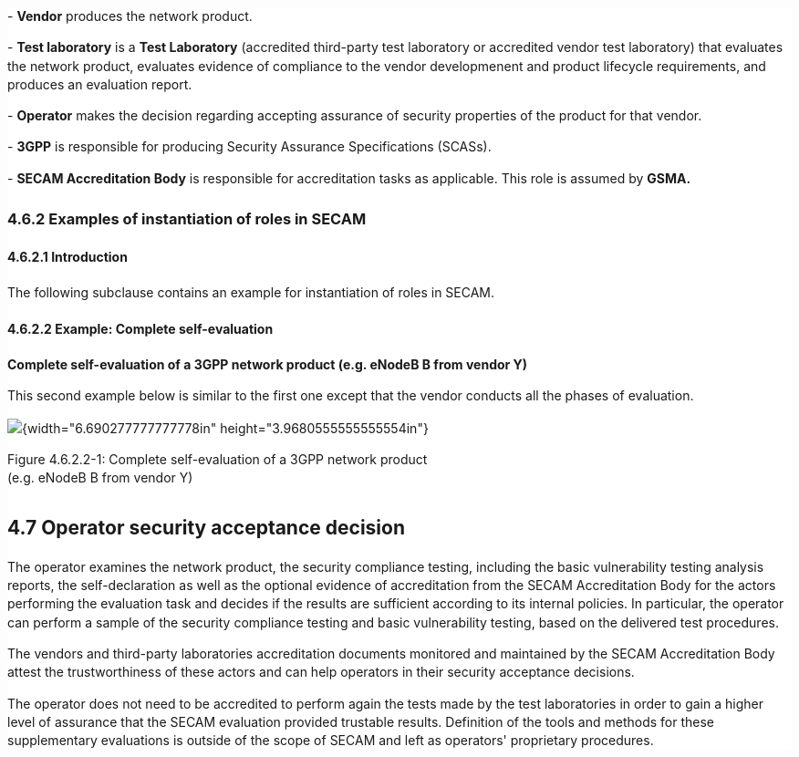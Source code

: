 \- **Vendor** produces the network product.

\- **Test laboratory** is a **Test Laboratory** (accredited third-party
test laboratory or accredited vendor test laboratory) that evaluates the
network product, evaluates evidence of compliance to the vendor
developmenent and product lifecycle requirements, and produces an
evaluation report.

\- **Operator** makes the decision regarding accepting assurance of
security properties of the product for that vendor.

\- **3GPP** is responsible for producing Security Assurance
Specifications (SCASs).

\- **SECAM Accreditation Body** is responsible for accreditation tasks
as applicable. This role is assumed by **GSMA.**

### 4.6.2 Examples of instantiation of roles in SECAM

#### 4.6.2.1 Introduction

The following subclause contains an example for instantiation of roles
in SECAM.

#### 4.6.2.2 Example: Complete self-evaluation

**Complete self-evaluation of a 3GPP network product (e.g. eNodeB B from
vendor Y)**

This second example below is similar to the first one except that the
vendor conducts all the phases of evaluation.

![](media/image4.png){width="6.690277777777778in"
height="3.9680555555555554in"}

Figure 4.6.2.2-1: Complete self-evaluation of a 3GPP network product\
(e.g. eNodeB B from vendor Y)

4.7 Operator security acceptance decision
-----------------------------------------

The operator examines the network product, the security compliance
testing, including the basic vulnerability testing analysis reports, the
self-declaration as well as the optional evidence of accreditation from
the SECAM Accreditation Body for the actors performing the evaluation
task and decides if the results are sufficient according to its internal
policies. In particular, the operator can perform a sample of the
security compliance testing and basic vulnerability testing, based on
the delivered test procedures.

The vendors and third-party laboratories accreditation documents
monitored and maintained by the SECAM Accreditation Body attest the
trustworthiness of these actors and can help operators in their security
acceptance decisions.

The operator does not need to be accredited to perform again the tests
made by the test laboratories in order to gain a higher level of
assurance that the SECAM evaluation provided trustable results.
Definition of the tools and methods for these supplementary evaluations
is outside of the scope of SECAM and left as operators\' proprietary
procedures.
